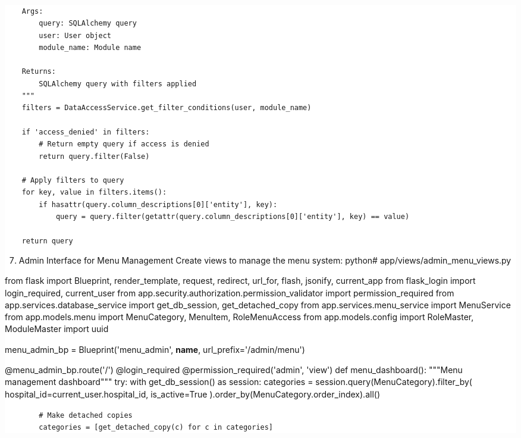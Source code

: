         Args:
            query: SQLAlchemy query
            user: User object
            module_name: Module name
            
        Returns:
            SQLAlchemy query with filters applied
        """
        filters = DataAccessService.get_filter_conditions(user, module_name)
        
        if 'access_denied' in filters:
            # Return empty query if access is denied
            return query.filter(False)
        
        # Apply filters to query
        for key, value in filters.items():
            if hasattr(query.column_descriptions[0]['entity'], key):
                query = query.filter(getattr(query.column_descriptions[0]['entity'], key) == value)
        
        return query
7. Admin Interface for Menu Management
Create views to manage the menu system:
python# app/views/admin_menu_views.py

from flask import Blueprint, render_template, request, redirect, url_for, flash, jsonify, current_app
from flask_login import login_required, current_user
from app.security.authorization.permission_validator import permission_required
from app.services.database_service import get_db_session, get_detached_copy
from app.services.menu_service import MenuService
from app.models.menu import MenuCategory, MenuItem, RoleMenuAccess
from app.models.config import RoleMaster, ModuleMaster
import uuid

menu_admin_bp = Blueprint('menu_admin', __name__, url_prefix='/admin/menu')

@menu_admin_bp.route('/')
@login_required
@permission_required('admin', 'view')
def menu_dashboard():
    """Menu management dashboard"""
    try:
        with get_db_session() as session:
            categories = session.query(MenuCategory).filter_by(
                hospital_id=current_user.hospital_id,
                is_active=True
            ).order_by(MenuCategory.order_index).all()
            
            # Make detached copies
            categories = [get_detached_copy(c) for c in categories]
            
